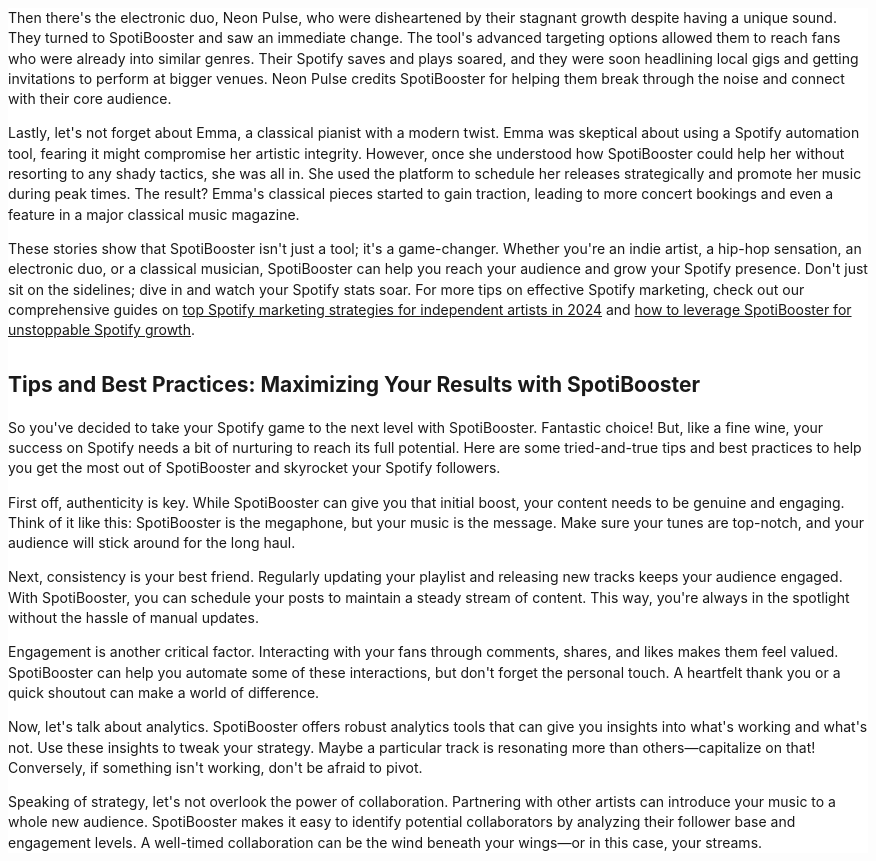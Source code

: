 Then there's the electronic duo, Neon Pulse, who were disheartened by their stagnant growth despite having a unique sound. They turned to SpotiBooster and saw an immediate change. The tool's advanced targeting options allowed them to reach fans who were already into similar genres. Their Spotify saves and plays soared, and they were soon headlining local gigs and getting invitations to perform at bigger venues. Neon Pulse credits SpotiBooster for helping them break through the noise and connect with their core audience.

Lastly, let's not forget about Emma, a classical pianist with a modern twist. Emma was skeptical about using a Spotify automation tool, fearing it might compromise her artistic integrity. However, once she understood how SpotiBooster could help her without resorting to any shady tactics, she was all in. She used the platform to schedule her releases strategically and promote her music during peak times. The result? Emma's classical pieces started to gain traction, leading to more concert bookings and even a feature in a major classical music magazine.

These stories show that SpotiBooster isn't just a tool; it's a game-changer. Whether you're an indie artist, a hip-hop sensation, an electronic duo, or a classical musician, SpotiBooster can help you reach your audience and grow your Spotify presence. Don't just sit on the sidelines; dive in and watch your Spotify stats soar. For more tips on effective Spotify marketing, check out our comprehensive guides on [top Spotify marketing strategies for independent artists in 2024](https://spotibooster.com/blog/top-spotify-marketing-strategies-for-independent-artists-in-2024) and [how to leverage SpotiBooster for unstoppable Spotify growth](https://spotibooster.com/blog/how-to-leverage-spotibooster-for-unstoppable-spotify-growth).

## Tips and Best Practices: Maximizing Your Results with SpotiBooster

So you've decided to take your Spotify game to the next level with SpotiBooster. Fantastic choice! But, like a fine wine, your success on Spotify needs a bit of nurturing to reach its full potential. Here are some tried-and-true tips and best practices to help you get the most out of SpotiBooster and skyrocket your Spotify followers.

First off, authenticity is key. While SpotiBooster can give you that initial boost, your content needs to be genuine and engaging. Think of it like this: SpotiBooster is the megaphone, but your music is the message. Make sure your tunes are top-notch, and your audience will stick around for the long haul.



Next, consistency is your best friend. Regularly updating your playlist and releasing new tracks keeps your audience engaged. With SpotiBooster, you can schedule your posts to maintain a steady stream of content. This way, you're always in the spotlight without the hassle of manual updates.

Engagement is another critical factor. Interacting with your fans through comments, shares, and likes makes them feel valued. SpotiBooster can help you automate some of these interactions, but don't forget the personal touch. A heartfelt thank you or a quick shoutout can make a world of difference.

Now, let's talk about analytics. SpotiBooster offers robust analytics tools that can give you insights into what's working and what's not. Use these insights to tweak your strategy. Maybe a particular track is resonating more than others—capitalize on that! Conversely, if something isn't working, don't be afraid to pivot.

Speaking of strategy, let's not overlook the power of collaboration. Partnering with other artists can introduce your music to a whole new audience. SpotiBooster makes it easy to identify potential collaborators by analyzing their follower base and engagement levels. A well-timed collaboration can be the wind beneath your wings—or in this case, your streams.
